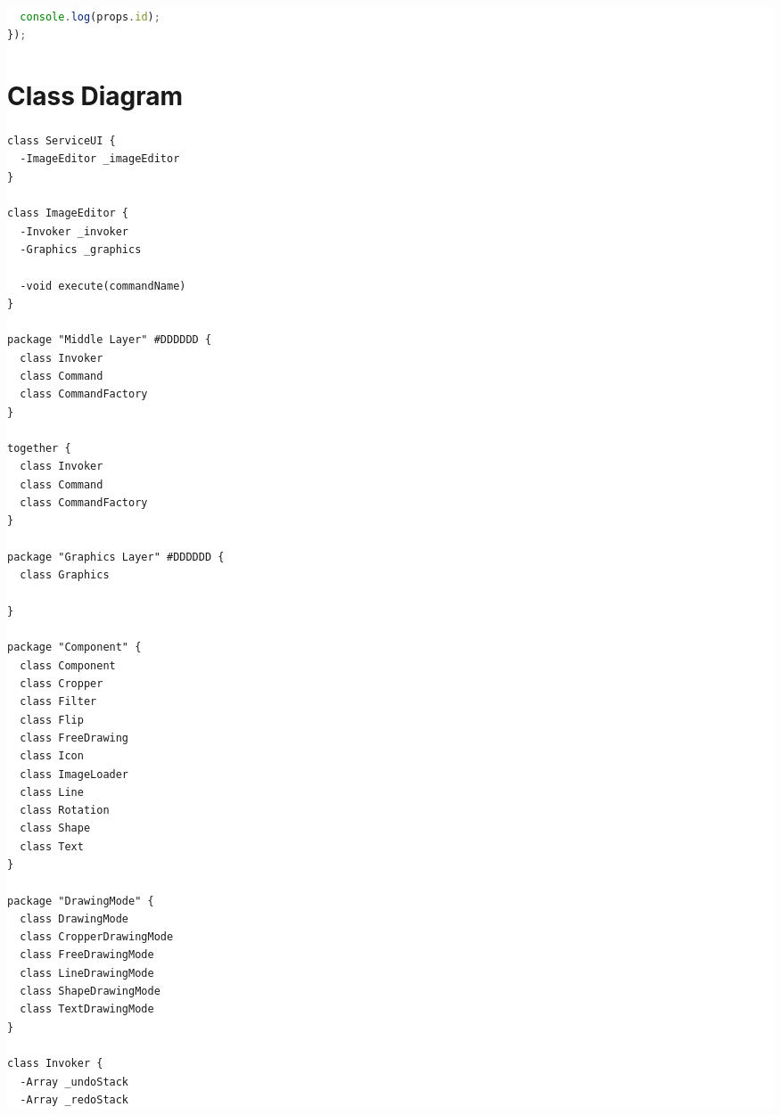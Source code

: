 ```js
  console.log(props.id);
});
```

# Class Diagram

```uml
class ServiceUI {
  -ImageEditor _imageEditor
}

class ImageEditor {
  -Invoker _invoker
  -Graphics _graphics

  -void execute(commandName)
}

package "Middle Layer" #DDDDDD {
  class Invoker
  class Command
  class CommandFactory
}

together {
  class Invoker
  class Command
  class CommandFactory
}

package "Graphics Layer" #DDDDDD {
  class Graphics

}

package "Component" {
  class Component
  class Cropper
  class Filter
  class Flip
  class FreeDrawing
  class Icon
  class ImageLoader
  class Line
  class Rotation
  class Shape
  class Text
}

package "DrawingMode" {
  class DrawingMode
  class CropperDrawingMode
  class FreeDrawingMode
  class LineDrawingMode
  class ShapeDrawingMode
  class TextDrawingMode
}

class Invoker {
  -Array _undoStack
  -Array _redoStack

```